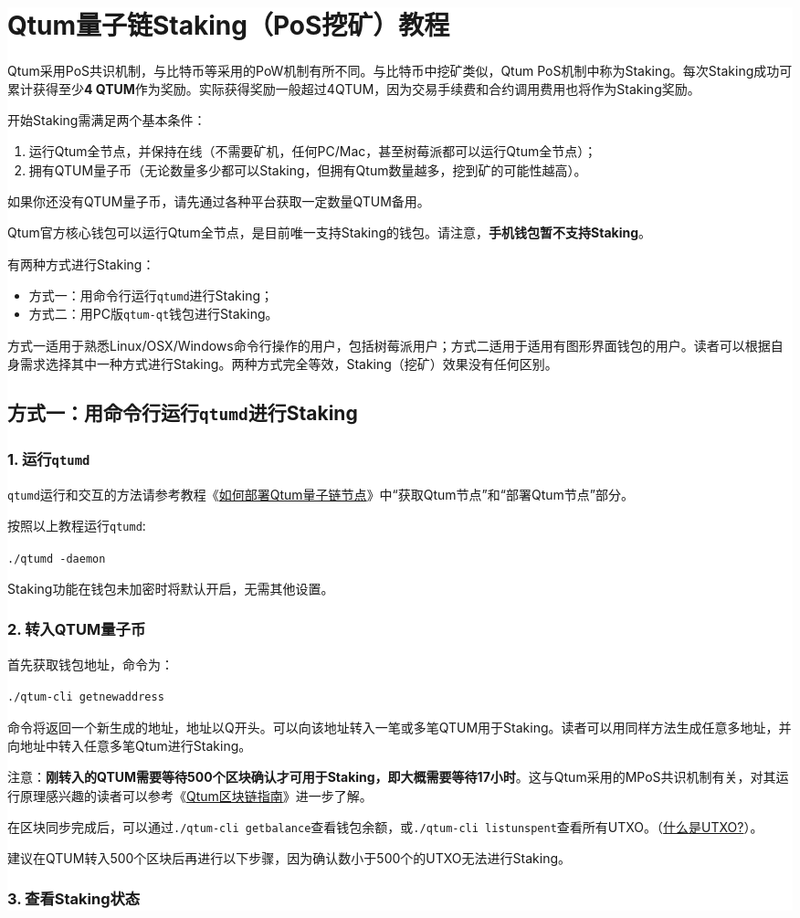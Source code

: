 # Qtum量子链Staking（PoS挖矿）教程

Qtum采用PoS共识机制，与比特币等采用的PoW机制有所不同。与比特币中挖矿类似，Qtum PoS机制中称为Staking。每次Staking成功可累计获得至少**4 QTUM**作为奖励。实际获得奖励一般超过4QTUM，因为交易手续费和合约调用费用也将作为Staking奖励。

开始Staking需满足两个基本条件：

1. 运行Qtum全节点，并保持在线（不需要矿机，任何PC/Mac，甚至树莓派都可以运行Qtum全节点）；
2. 拥有QTUM量子币（无论数量多少都可以Staking，但拥有Qtum数量越多，挖到矿的可能性越高）。

如果你还没有QTUM量子币，请先通过各种平台获取一定数量QTUM备用。

Qtum官方核心钱包可以运行Qtum全节点，是目前唯一支持Staking的钱包。请注意，**手机钱包暂不支持Staking**。

有两种方式进行Staking：

* 方式一：用命令行运行`qtumd`进行Staking；
* 方式二：用PC版`qtum-qt`钱包进行Staking。

方式一适用于熟悉Linux/OSX/Windows命令行操作的用户，包括树莓派用户；方式二适用于适用有图形界面钱包的用户。读者可以根据自身需求选择其中一种方式进行Staking。两种方式完全等效，Staking（挖矿）效果没有任何区别。

## 方式一：用命令行运行`qtumd`进行Staking

### 1. 运行`qtumd`

`qtumd`运行和交互的方法请参考教程《[如何部署Qtum量子链节点](../Guidance-of-Qtum-Deployment-and-RPC-Settings.md)》中“获取Qtum节点”和“部署Qtum节点”部分。

按照以上教程运行`qtumd`:

```
./qtumd -daemon
```

Staking功能在钱包未加密时将默认开启，无需其他设置。

### 2. 转入QTUM量子币

首先获取钱包地址，命令为：

```
./qtum-cli getnewaddress
```

命令将返回一个新生成的地址，地址以Q开头。可以向该地址转入一笔或多笔QTUM用于Staking。读者可以用同样方法生成任意多地址，并向地址中转入任意多笔Qtum进行Staking。

注意：**刚转入的QTUM需要等待500个区块确认才可用于Staking，即大概需要等待17小时**。这与Qtum采用的MPoS共识机制有关，对其运行原理感兴趣的读者可以参考《[Qtum区块链指南](../Qtum-Blockchain-Guide.md#mpos共识算法)》进一步了解。

在区块同步完成后，可以通过`./qtum-cli getbalance`查看钱包余额，或`./qtum-cli listunspent`查看所有UTXO。（[什么是UTXO?](../Qtum-Blockchain-Guide.md#utxo账户模型)）。

建议在QTUM转入500个区块后再进行以下步骤，因为确认数小于500个的UTXO无法进行Staking。

### 3. 查看Staking状态
